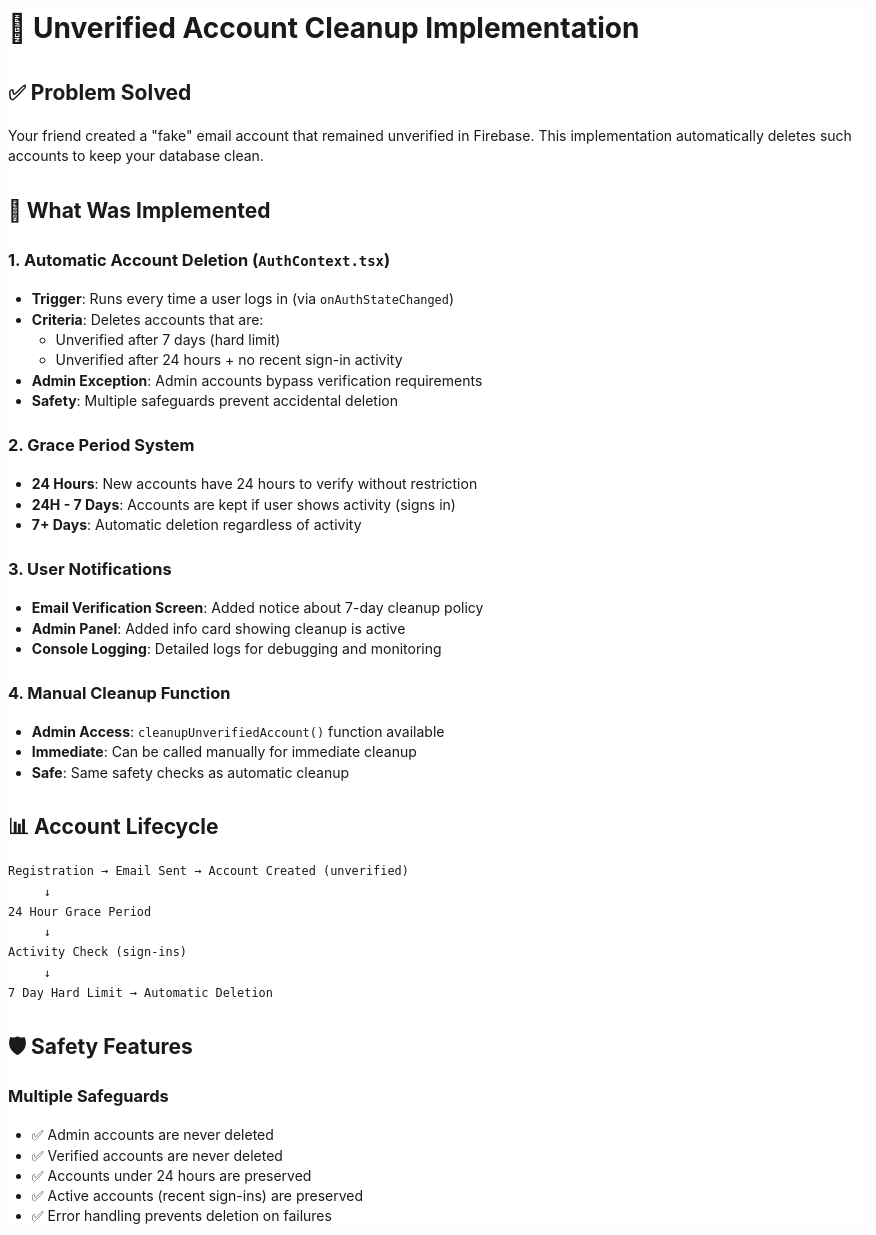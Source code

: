 # 🧹 Unverified Account Cleanup Implementation

## ✅ **Problem Solved**
Your friend created a "fake" email account that remained unverified in Firebase. This implementation automatically deletes such accounts to keep your database clean.

## 🔧 **What Was Implemented**

### 1. **Automatic Account Deletion** (`AuthContext.tsx`)
- **Trigger**: Runs every time a user logs in (via `onAuthStateChanged`)
- **Criteria**: Deletes accounts that are:
  - Unverified after 7 days (hard limit)
  - Unverified after 24 hours + no recent sign-in activity
- **Admin Exception**: Admin accounts bypass verification requirements
- **Safety**: Multiple safeguards prevent accidental deletion

### 2. **Grace Period System**
- **24 Hours**: New accounts have 24 hours to verify without restriction
- **24H - 7 Days**: Accounts are kept if user shows activity (signs in)
- **7+ Days**: Automatic deletion regardless of activity

### 3. **User Notifications**
- **Email Verification Screen**: Added notice about 7-day cleanup policy
- **Admin Panel**: Added info card showing cleanup is active
- **Console Logging**: Detailed logs for debugging and monitoring

### 4. **Manual Cleanup Function**
- **Admin Access**: `cleanupUnverifiedAccount()` function available
- **Immediate**: Can be called manually for immediate cleanup
- **Safe**: Same safety checks as automatic cleanup

## 📊 **Account Lifecycle**

```
Registration → Email Sent → Account Created (unverified)
     ↓
24 Hour Grace Period
     ↓
Activity Check (sign-ins)
     ↓
7 Day Hard Limit → Automatic Deletion
```

## 🛡️ **Safety Features**

### **Multiple Safeguards**
- ✅ Admin accounts are never deleted
- ✅ Verified accounts are never deleted  
- ✅ Accounts under 24 hours are preserved
- ✅ Active accounts (recent sign-ins) are preserved
- ✅ Error handling prevents deletion on failures
